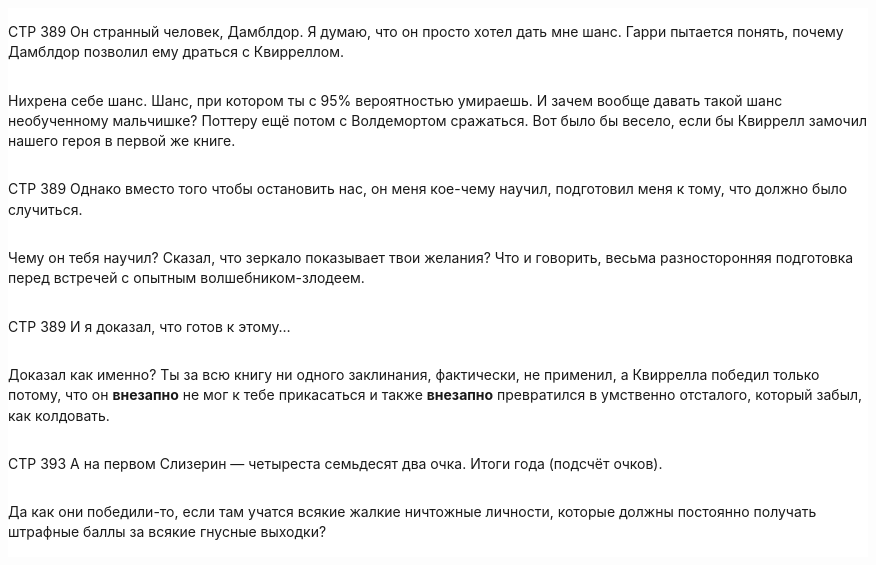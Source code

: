   <section class="row" id="page-389">
    <div class="column">
      <p class="text">
        <span class="page-num">СТР 389</span>
        Он странный человек, Дамблдор. Я думаю, что он просто хотел дать мне шанс.
        <span class="explanation">
          Гарри пытается понять, почему Дамблдор позволил ему драться с Квирреллом.
        </span>
      </p>
    </div>
    <div class="column column-60">
      <p class="bad">
        Нихрена себе шанс. Шанс, при котором ты с 95% вероятностью умираешь. И зачем вообще давать такой шанс необученному мальчишке? Поттеру ещё потом с Волдемортом сражаться. Вот было бы весело, если бы Квиррелл замочил нашего героя в первой же книге.
      </p>
    </div>
  </section>

  <section class="row" id="page-389-1">
    <div class="column">
      <p class="text">
        <span class="page-num">СТР 389</span>
        Однако вместо того чтобы остановить нас, он меня кое-чему научил, подготовил меня к тому, что должно было случиться.
      </p>
    </div>
    <div class="column column-60">
      <p class="meh">
        Чему он тебя научил? Сказал, что зеркало показывает твои желания? Что и говорить, весьма разносторонняя подготовка перед встречей с опытным волшебником-злодеем.
      </p>
    </div>
  </section>

  <section class="row" id="page-389-2">
    <div class="column">
      <p class="text">
        <span class="page-num">СТР 389</span>
        И я доказал, что готов к этому…
      </p>
    </div>
    <div class="column column-60">
      <p class="bad">
        Доказал как именно? Ты за всю книгу ни одного заклинания, фактически, не применил, а Квиррелла победил только потому, что он <b>внезапно</b> не мог к тебе прикасаться и также <b>внезапно</b> превратился в умственно отсталого, который забыл, как колдовать.
      </p>
    </div>
  </section>

  <section class="row" id="page-393">
    <div class="column">
      <p class="text">
        <span class="page-num">СТР 393</span>
        А на первом Слизерин &mdash; четыреста семьдесят два очка.
        <span class="explanation">
          Итоги года (подсчёт очков).
        </span>
      </p>
    </div>
    <div class="column column-60">
      <p class="comment">
        Да как они победили-то, если там учатся всякие жалкие ничтожные личности, которые должны постоянно получать штрафные баллы за всякие гнусные выходки?